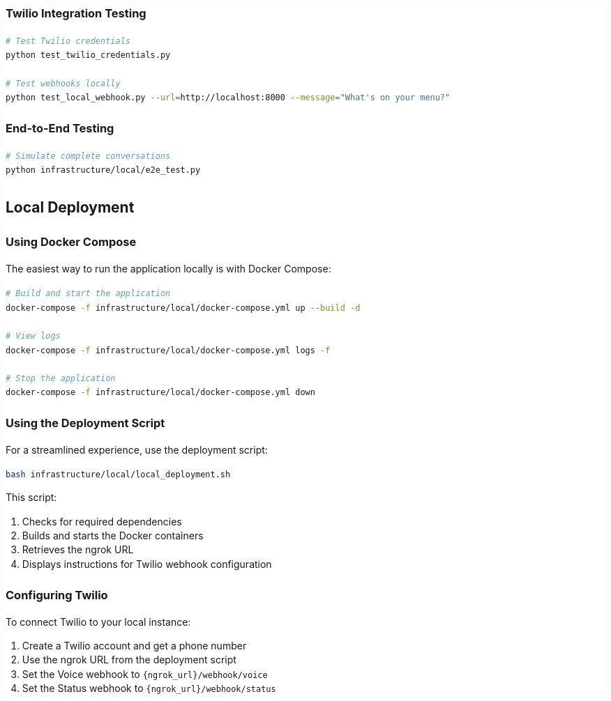 ### Twilio Integration Testing
```bash
# Test Twilio credentials
python test_twilio_credentials.py

# Test webhooks locally
python test_local_webhook.py --url=http://localhost:8000 --message="What's on your menu?"
```

### End-to-End Testing
```bash
# Simulate complete conversations
python infrastructure/local/e2e_test.py
```

## Local Deployment

### Using Docker Compose

The easiest way to run the application locally is with Docker Compose:

```bash
# Build and start the application
docker-compose -f infrastructure/local/docker-compose.yml up --build -d

# View logs
docker-compose -f infrastructure/local/docker-compose.yml logs -f

# Stop the application
docker-compose -f infrastructure/local/docker-compose.yml down
```

### Using the Deployment Script

For a streamlined experience, use the deployment script:

```bash
bash infrastructure/local/local_deployment.sh
```

This script:
1. Checks for required dependencies
2. Builds and starts the Docker containers
3. Retrieves the ngrok URL
4. Displays instructions for Twilio webhook configuration

### Configuring Twilio

To connect Twilio to your local instance:

1. Create a Twilio account and get a phone number
2. Use the ngrok URL from the deployment script
3. Set the Voice webhook to `{ngrok_url}/webhook/voice`
4. Set the Status webhook to `{ngrok_url}/webhook/status`
